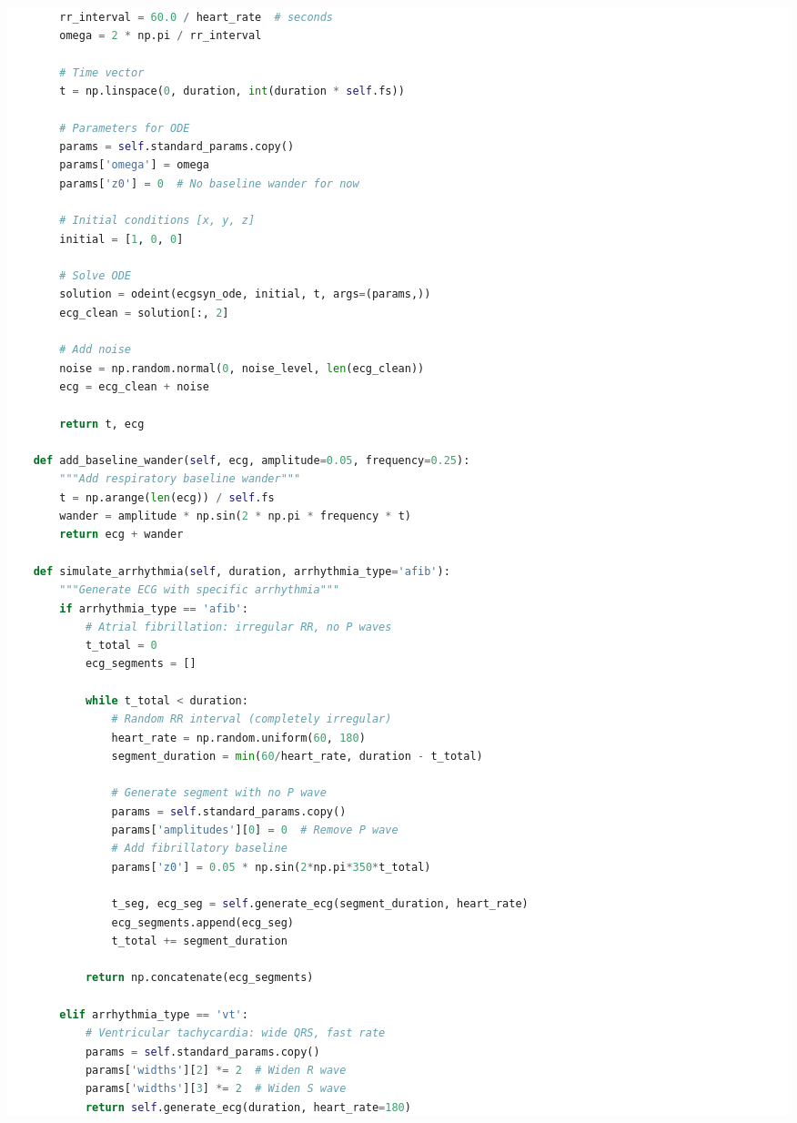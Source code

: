 ```python
        rr_interval = 60.0 / heart_rate  # seconds
        omega = 2 * np.pi / rr_interval
        
        # Time vector
        t = np.linspace(0, duration, int(duration * self.fs))
        
        # Parameters for ODE
        params = self.standard_params.copy()
        params['omega'] = omega
        params['z0'] = 0  # No baseline wander for now
        
        # Initial conditions [x, y, z]
        initial = [1, 0, 0]
        
        # Solve ODE
        solution = odeint(ecgsyn_ode, initial, t, args=(params,))
        ecg_clean = solution[:, 2]
        
        # Add noise
        noise = np.random.normal(0, noise_level, len(ecg_clean))
        ecg = ecg_clean + noise
        
        return t, ecg
    
    def add_baseline_wander(self, ecg, amplitude=0.05, frequency=0.25):
        """Add respiratory baseline wander"""
        t = np.arange(len(ecg)) / self.fs
        wander = amplitude * np.sin(2 * np.pi * frequency * t)
        return ecg + wander
    
    def simulate_arrhythmia(self, duration, arrhythmia_type='afib'):
        """Generate ECG with specific arrhythmia"""
        if arrhythmia_type == 'afib':
            # Atrial fibrillation: irregular RR, no P waves
            t_total = 0
            ecg_segments = []
            
            while t_total < duration:
                # Random RR interval (completely irregular)
                heart_rate = np.random.uniform(60, 180)
                segment_duration = min(60/heart_rate, duration - t_total)
                
                # Generate segment with no P wave
                params = self.standard_params.copy()
                params['amplitudes'][0] = 0  # Remove P wave
                # Add fibrillatory baseline
                params['z0'] = 0.05 * np.sin(2*np.pi*350*t_total)
                
                t_seg, ecg_seg = self.generate_ecg(segment_duration, heart_rate)
                ecg_segments.append(ecg_seg)
                t_total += segment_duration
            
            return np.concatenate(ecg_segments)
        
        elif arrhythmia_type == 'vt':
            # Ventricular tachycardia: wide QRS, fast rate
            params = self.standard_params.copy()
            params['widths'][2] *= 2  # Widen R wave
            params['widths'][3] *= 2  # Widen S wave
            return self.generate_ecg(duration, heart_rate=180)
```
